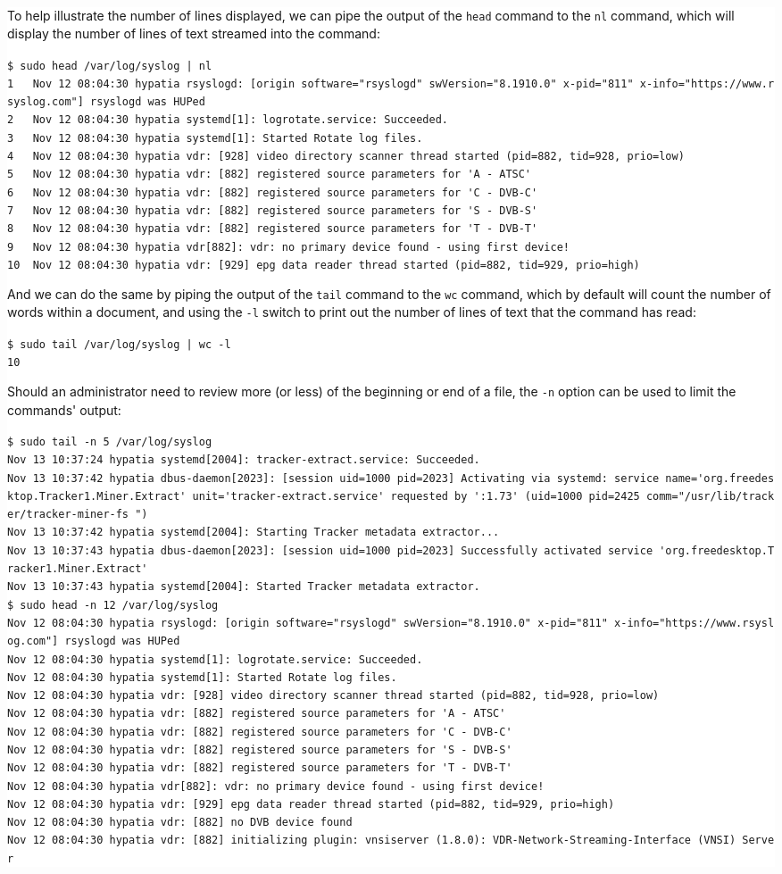 To help illustrate the number of lines displayed, we can pipe the output of the `head` command to the `nl` command, which will display the number of lines of text streamed into the command:

```
$ sudo head /var/log/syslog | nl
1	Nov 12 08:04:30 hypatia rsyslogd: [origin software="rsyslogd" swVersion="8.1910.0" x-pid="811" x-info="https://www.rsyslog.com"] rsyslogd was HUPed
2	Nov 12 08:04:30 hypatia systemd[1]: logrotate.service: Succeeded.
3	Nov 12 08:04:30 hypatia systemd[1]: Started Rotate log files.
4	Nov 12 08:04:30 hypatia vdr: [928] video directory scanner thread started (pid=882, tid=928, prio=low)
5	Nov 12 08:04:30 hypatia vdr: [882] registered source parameters for 'A - ATSC'
6	Nov 12 08:04:30 hypatia vdr: [882] registered source parameters for 'C - DVB-C'
7	Nov 12 08:04:30 hypatia vdr: [882] registered source parameters for 'S - DVB-S'
8	Nov 12 08:04:30 hypatia vdr: [882] registered source parameters for 'T - DVB-T'
9	Nov 12 08:04:30 hypatia vdr[882]: vdr: no primary device found - using first device!
10	Nov 12 08:04:30 hypatia vdr: [929] epg data reader thread started (pid=882, tid=929, prio=high)
```

And we can do the same by piping the output of the `tail` command to the `wc` command, which by default will count the number of words within a document, and using the `-l` switch to print out the number of lines of text that the command has read:

```
$ sudo tail /var/log/syslog | wc -l
10
```

Should an administrator need to review more (or less) of the beginning or end of a file, the `-n` option can be used to limit the commands' output:

```
$ sudo tail -n 5 /var/log/syslog
Nov 13 10:37:24 hypatia systemd[2004]: tracker-extract.service: Succeeded.
Nov 13 10:37:42 hypatia dbus-daemon[2023]: [session uid=1000 pid=2023] Activating via systemd: service name='org.freedesktop.Tracker1.Miner.Extract' unit='tracker-extract.service' requested by ':1.73' (uid=1000 pid=2425 comm="/usr/lib/tracker/tracker-miner-fs ")
Nov 13 10:37:42 hypatia systemd[2004]: Starting Tracker metadata extractor...
Nov 13 10:37:43 hypatia dbus-daemon[2023]: [session uid=1000 pid=2023] Successfully activated service 'org.freedesktop.Tracker1.Miner.Extract'
Nov 13 10:37:43 hypatia systemd[2004]: Started Tracker metadata extractor.
$ sudo head -n 12 /var/log/syslog
Nov 12 08:04:30 hypatia rsyslogd: [origin software="rsyslogd" swVersion="8.1910.0" x-pid="811" x-info="https://www.rsyslog.com"] rsyslogd was HUPed
Nov 12 08:04:30 hypatia systemd[1]: logrotate.service: Succeeded.
Nov 12 08:04:30 hypatia systemd[1]: Started Rotate log files.
Nov 12 08:04:30 hypatia vdr: [928] video directory scanner thread started (pid=882, tid=928, prio=low)
Nov 12 08:04:30 hypatia vdr: [882] registered source parameters for 'A - ATSC'
Nov 12 08:04:30 hypatia vdr: [882] registered source parameters for 'C - DVB-C'
Nov 12 08:04:30 hypatia vdr: [882] registered source parameters for 'S - DVB-S'
Nov 12 08:04:30 hypatia vdr: [882] registered source parameters for 'T - DVB-T'
Nov 12 08:04:30 hypatia vdr[882]: vdr: no primary device found - using first device!
Nov 12 08:04:30 hypatia vdr: [929] epg data reader thread started (pid=882, tid=929, prio=high)
Nov 12 08:04:30 hypatia vdr: [882] no DVB device found
Nov 12 08:04:30 hypatia vdr: [882] initializing plugin: vnsiserver (1.8.0): VDR-Network-Streaming-Interface (VNSI) Server
```
